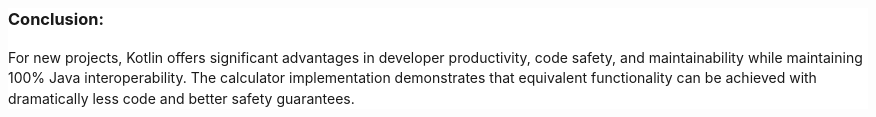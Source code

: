 ### Conclusion:
For new projects, Kotlin offers significant advantages in developer productivity, code safety, and maintainability while maintaining 100% Java interoperability. The calculator implementation demonstrates that equivalent functionality can be achieved with dramatically less code and better safety guarantees.
